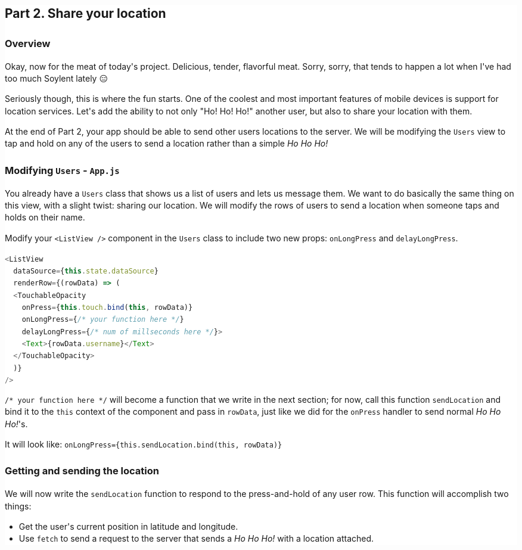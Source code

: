 ## Part 2. Share your location

### Overview

Okay, now for the meat of today's project. Delicious, tender, flavorful meat.
Sorry, sorry, that tends to happen a lot when I've had too much Soylent lately 😑

Seriously though, this is where the fun starts. One of the coolest and most
important features of mobile devices is support for location services. Let's add
the ability to not only "Ho! Ho! Ho!" another user, but also to share your
location with them.

At the end of Part 2, your app should be able to send other users locations to the server. We will be modifying the `Users` view to tap and hold on any of the users to send a location rather than a simple _Ho Ho Ho!_

### Modifying `Users` - `App.js`

You already have a `Users` class that shows us a list of users and lets us
message them. We want to do basically the same thing on this view, with a slight
twist: sharing our location. We will modify the rows of users to send a location when someone taps and holds on their name.

Modify your `<ListView />` component in the `Users` class to include two new props: `onLongPress` and `delayLongPress`.

```javascript
<ListView
  dataSource={this.state.dataSource}
  renderRow={(rowData) => (
  <TouchableOpacity
    onPress={this.touch.bind(this, rowData)}
    onLongPress={/* your function here */}
    delayLongPress={/* num of millseconds here */}>
    <Text>{rowData.username}</Text>
  </TouchableOpacity>
  )}
/>
```

`/* your function here */` will become a function that we write in the next section; for now, call this function `sendLocation` and bind it to the `this` context of the component and pass in `rowData`, just like we did for the `onPress` handler to send normal _Ho Ho Ho!_'s.

It will look like: `onLongPress={this.sendLocation.bind(this, rowData)}`


### Getting and sending the location

We will now write the `sendLocation` function to respond to the press-and-hold of any user row. This function will accomplish two things:

- Get the user's current position in latitude and longitude.
- Use `fetch` to send a request to the server that sends a _Ho Ho Ho!_ with a location attached.
